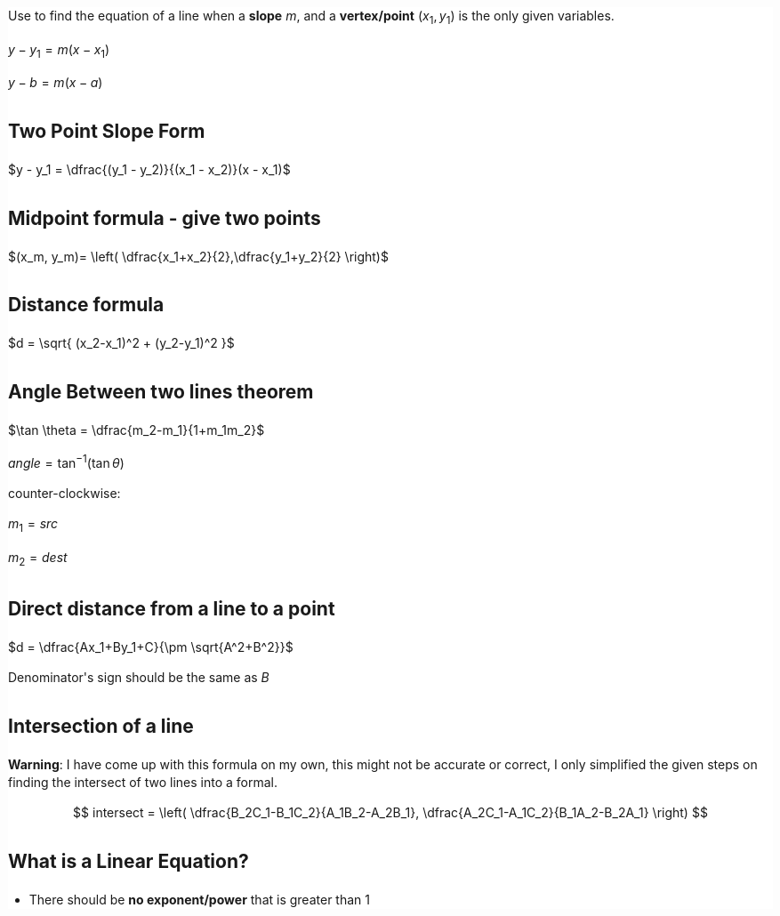 Use to find the equation of a line when a **slope** $m$, and a **vertex/point** $(x_1, y_1)$ is the only given variables.

$y - y_1 = m(x - x_1)$

$y - b = m(x - a)$

## **Two Point Slope Form**

$y - y_1 = \dfrac{(y_1 - y_2)}{(x_1 - x_2)}(x - x_1)$

## **Midpoint formula** - give two points

$(x_m, y_m)= \left( \dfrac{x_1+x_2}{2},\dfrac{y_1+y_2}{2} \right)$

## **Distance formula**

$d = \sqrt{ (x_2-x_1)^2 + (y_2-y_1)^2 }$

## **Angle Between two lines theorem**

$\tan \theta = \dfrac{m_2-m_1}{1+m_1m_2}$

$angle = \tan^{-1}(\tan \theta)$

counter-clockwise:

$m_1 = src$

$m_2 = dest$

## **Direct distance from a line to a point**

$d = \dfrac{Ax_1+By_1+C}{\pm \sqrt{A^2+B^2}}$

Denominator's sign should be the same as $B$

## **Intersection of a line**

**Warning**: I have come up with this formula on my own,
this might not be accurate or correct, I only simplified the
given steps on finding the intersect of two lines into a formal.

$$
intersect = \left(
    \dfrac{B_2C_1-B_1C_2}{A_1B_2-A_2B_1},
    \dfrac{A_2C_1-A_1C_2}{B_1A_2-B_2A_1}
\right)
$$

## **What is a Linear Equation?**

- There should be **no exponent/power** that is greater than $1$
